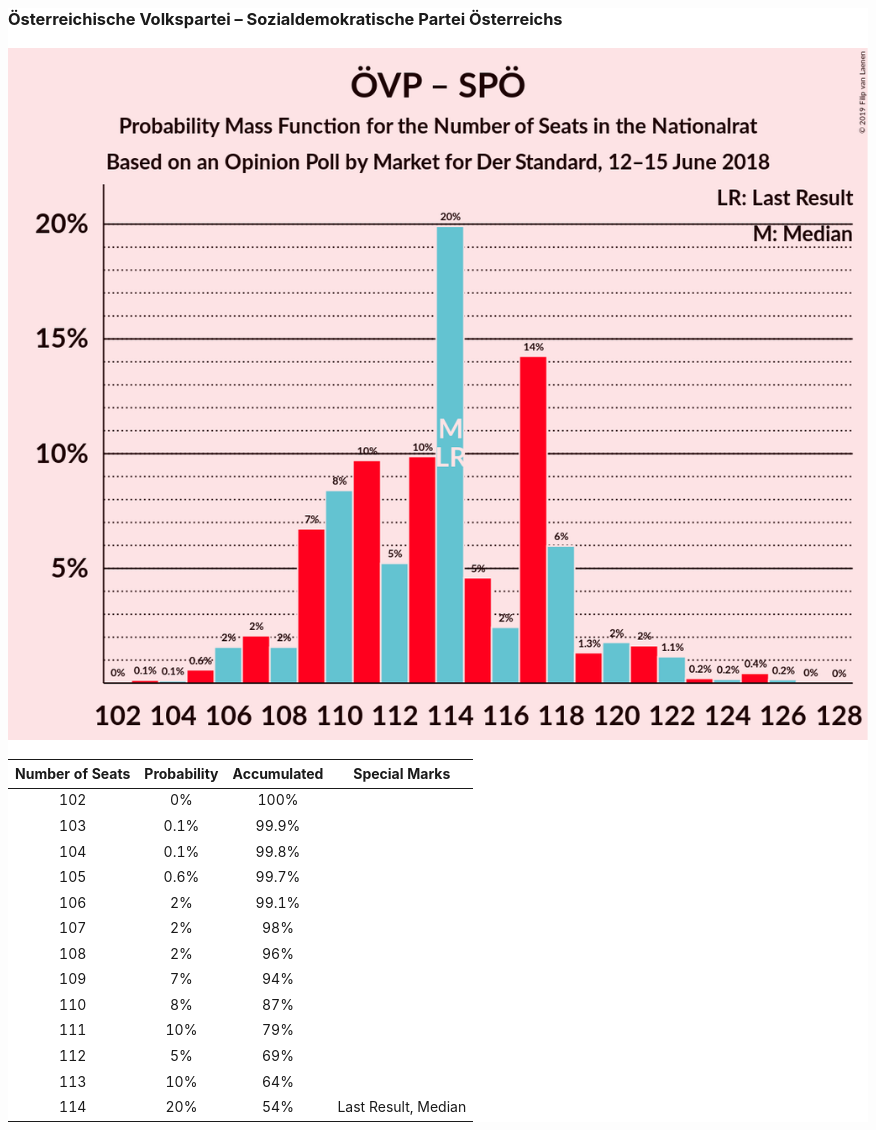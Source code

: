 ### Österreichische Volkspartei – Sozialdemokratische Partei Österreichs

![Graph with seats probability mass function not yet produced](2018-06-15-Market-coalitions-seats-pmf-övp–spö.png "Seats Probability Mass Function")

| Number of Seats | Probability | Accumulated | Special Marks |
|:---------------:|:-----------:|:-----------:|:-------------:|
| 102 | 0% | 100% |  |
| 103 | 0.1% | 99.9% |  |
| 104 | 0.1% | 99.8% |  |
| 105 | 0.6% | 99.7% |  |
| 106 | 2% | 99.1% |  |
| 107 | 2% | 98% |  |
| 108 | 2% | 96% |  |
| 109 | 7% | 94% |  |
| 110 | 8% | 87% |  |
| 111 | 10% | 79% |  |
| 112 | 5% | 69% |  |
| 113 | 10% | 64% |  |
| 114 | 20% | 54% | Last Result, Median |